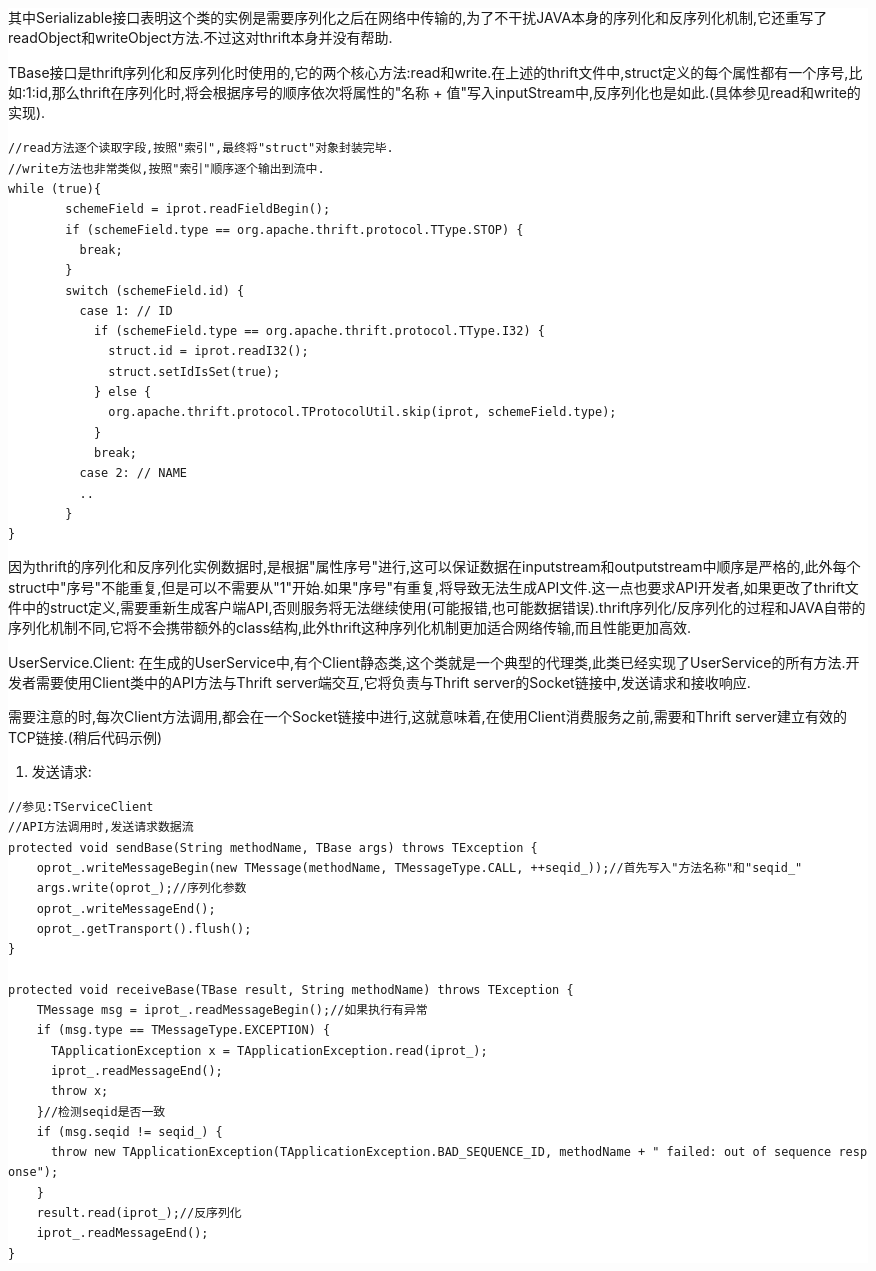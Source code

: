 其中Serializable接口表明这个类的实例是需要序列化之后在网络中传输的,为了不干扰JAVA本身的序列化和反序列化机制,它还重写了readObject和writeObject方法.不过这对thrift本身并没有帮助.  

TBase接口是thrift序列化和反序列化时使用的,它的两个核心方法:read和write.在上述的thrift文件中,struct定义的每个属性都有一个序号,比如:1:id,那么thrift在序列化时,将会根据序号的顺序依次将属性的"名称 + 值"写入inputStream中,反序列化也是如此.(具体参见read和write的实现).  

```
//read方法逐个读取字段,按照"索引",最终将"struct"对象封装完毕.  
//write方法也非常类似,按照"索引"顺序逐个输出到流中.  
while (true){  
        schemeField = iprot.readFieldBegin();  
        if (schemeField.type == org.apache.thrift.protocol.TType.STOP) {   
          break;  
        }  
        switch (schemeField.id) {  
          case 1: // ID  
            if (schemeField.type == org.apache.thrift.protocol.TType.I32) {  
              struct.id = iprot.readI32();  
              struct.setIdIsSet(true);  
            } else {   
              org.apache.thrift.protocol.TProtocolUtil.skip(iprot, schemeField.type);  
            }  
            break;  
          case 2: // NAME  
          ..  
        }  
}  
```  

因为thrift的序列化和反序列化实例数据时,是根据"属性序号"进行,这可以保证数据在inputstream和outputstream中顺序是严格的,此外每个struct中"序号"不能重复,但是可以不需要从"1"开始.如果"序号"有重复,将导致无法生成API文件.这一点也要求API开发者,如果更改了thrift文件中的struct定义,需要重新生成客户端API,否则服务将无法继续使用(可能报错,也可能数据错误).thrift序列化/反序列化的过程和JAVA自带的序列化机制不同,它将不会携带额外的class结构,此外thrift这种序列化机制更加适合网络传输,而且性能更加高效.  



UserService.Client:  在生成的UserService中,有个Client静态类,这个类就是一个典型的代理类,此类已经实现了UserService的所有方法.开发者需要使用Client类中的API方法与Thrift server端交互,它将负责与Thrift server的Socket链接中,发送请求和接收响应.  

需要注意的时,每次Client方法调用,都会在一个Socket链接中进行,这就意味着,在使用Client消费服务之前,需要和Thrift server建立有效的TCP链接.(稍后代码示例)  

1) 发送请求:  


```
//参见:TServiceClient  
//API方法调用时,发送请求数据流  
protected void sendBase(String methodName, TBase args) throws TException {  
    oprot_.writeMessageBegin(new TMessage(methodName, TMessageType.CALL, ++seqid_));//首先写入"方法名称"和"seqid_"  
    args.write(oprot_);//序列化参数  
    oprot_.writeMessageEnd();  
    oprot_.getTransport().flush();  
}  
  
protected void receiveBase(TBase result, String methodName) throws TException {  
    TMessage msg = iprot_.readMessageBegin();//如果执行有异常  
    if (msg.type == TMessageType.EXCEPTION) {  
      TApplicationException x = TApplicationException.read(iprot_);  
      iprot_.readMessageEnd();  
      throw x;  
    }//检测seqid是否一致  
    if (msg.seqid != seqid_) {  
      throw new TApplicationException(TApplicationException.BAD_SEQUENCE_ID, methodName + " failed: out of sequence response");  
    }  
    result.read(iprot_);//反序列化  
    iprot_.readMessageEnd();  
}  
```  